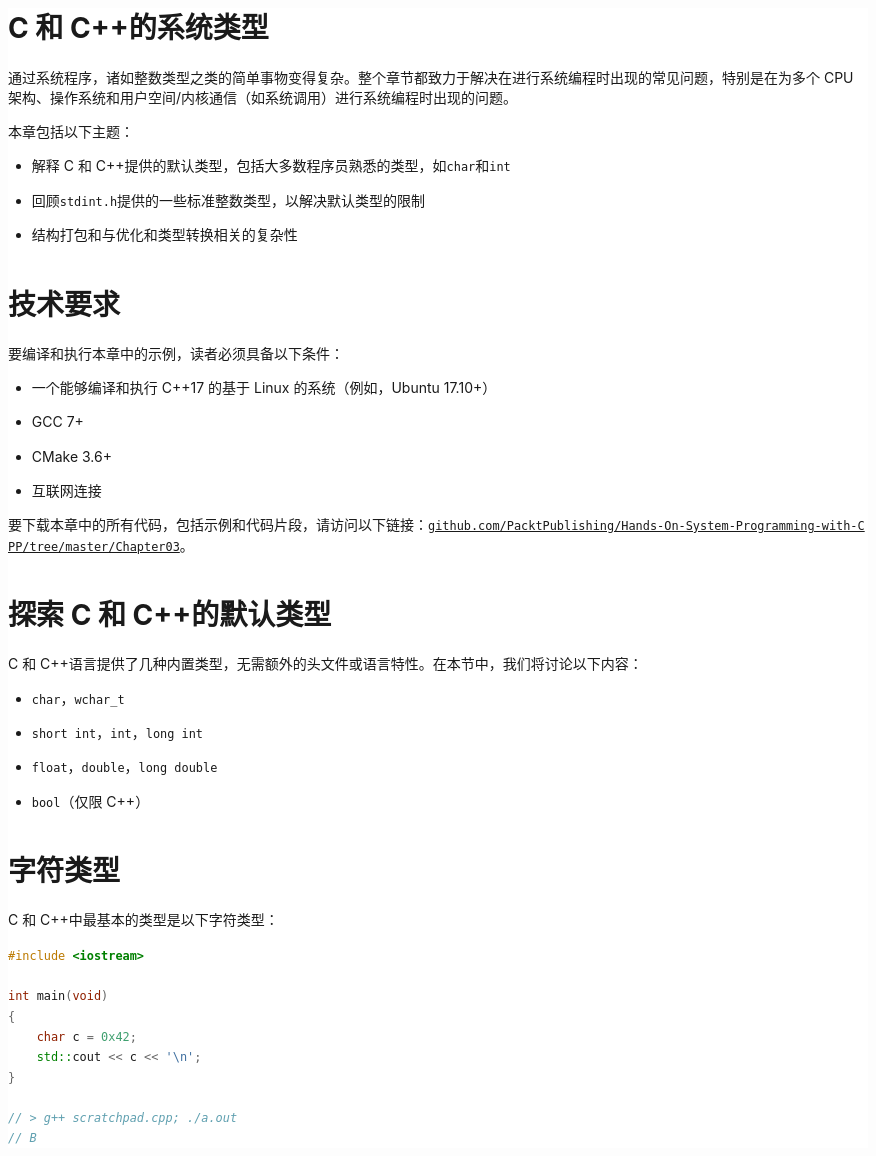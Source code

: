 # C 和 C++的系统类型

通过系统程序，诸如整数类型之类的简单事物变得复杂。整个章节都致力于解决在进行系统编程时出现的常见问题，特别是在为多个 CPU 架构、操作系统和用户空间/内核通信（如系统调用）进行系统编程时出现的问题。

本章包括以下主题：

+   解释 C 和 C++提供的默认类型，包括大多数程序员熟悉的类型，如`char`和`int`

+   回顾`stdint.h`提供的一些标准整数类型，以解决默认类型的限制

+   结构打包和与优化和类型转换相关的复杂性

# 技术要求

要编译和执行本章中的示例，读者必须具备以下条件：

+   一个能够编译和执行 C++17 的基于 Linux 的系统（例如，Ubuntu 17.10+）

+   GCC 7+

+   CMake 3.6+

+   互联网连接

要下载本章中的所有代码，包括示例和代码片段，请访问以下链接：[`github.com/PacktPublishing/Hands-On-System-Programming-with-CPP/tree/master/Chapter03`](https://github.com/PacktPublishing/Hands-On-System-Programming-with-CPP/tree/master/Chapter03)。

# 探索 C 和 C++的默认类型

C 和 C++语言提供了几种内置类型，无需额外的头文件或语言特性。在本节中，我们将讨论以下内容：

+   `char`，`wchar_t`

+   `short int`，`int`，`long int`

+   `float`，`double`，`long double`

+   `bool`（仅限 C++）

# 字符类型

C 和 C++中最基本的类型是以下字符类型：

```cpp
#include <iostream>

int main(void)
{
    char c = 0x42;
    std::cout << c << '\n';
}

// > g++ scratchpad.cpp; ./a.out
// B
```
